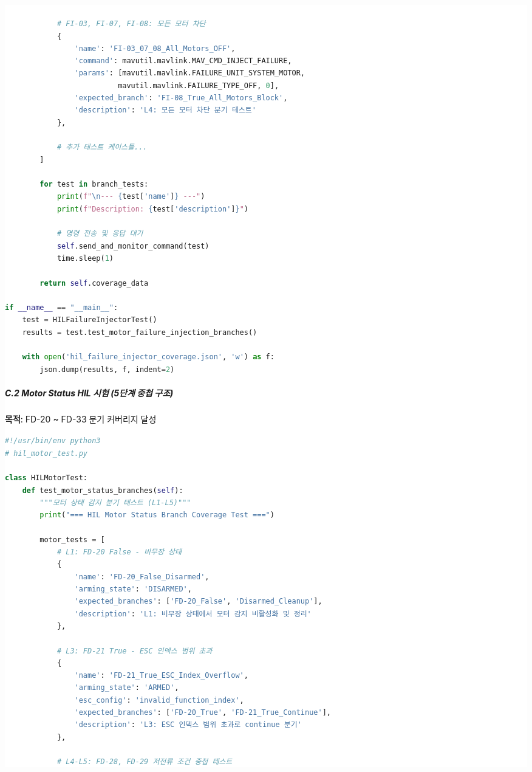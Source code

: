 ```python
        
            # FI-03, FI-07, FI-08: 모든 모터 차단
            {
                'name': 'FI-03_07_08_All_Motors_OFF',
                'command': mavutil.mavlink.MAV_CMD_INJECT_FAILURE,
                'params': [mavutil.mavlink.FAILURE_UNIT_SYSTEM_MOTOR, 
                          mavutil.mavlink.FAILURE_TYPE_OFF, 0],
                'expected_branch': 'FI-08_True_All_Motors_Block',
                'description': 'L4: 모든 모터 차단 분기 테스트'
            },
        
            # 추가 테스트 케이스들...
        ]
    
        for test in branch_tests:
            print(f"\n--- {test['name']} ---")
            print(f"Description: {test['description']}")
        
            # 명령 전송 및 응답 대기
            self.send_and_monitor_command(test)
            time.sleep(1)
        
        return self.coverage_data

if __name__ == "__main__":
    test = HILFailureInjectorTest()
    results = test.test_motor_failure_injection_branches()
  
    with open('hil_failure_injector_coverage.json', 'w') as f:
        json.dump(results, f, indent=2)
```

##### C.2 Motor Status HIL 시험 (5단계 중첩 구조)

**목적**: FD-20 ~ FD-33 분기 커버리지 달성

```python
#!/usr/bin/env python3
# hil_motor_test.py

class HILMotorTest:
    def test_motor_status_branches(self):
        """모터 상태 감지 분기 테스트 (L1-L5)"""
        print("=== HIL Motor Status Branch Coverage Test ===")
    
        motor_tests = [
            # L1: FD-20 False - 비무장 상태
            {
                'name': 'FD-20_False_Disarmed',
                'arming_state': 'DISARMED',
                'expected_branches': ['FD-20_False', 'Disarmed_Cleanup'],
                'description': 'L1: 비무장 상태에서 모터 감지 비활성화 및 정리'
            },
        
            # L3: FD-21 True - ESC 인덱스 범위 초과  
            {
                'name': 'FD-21_True_ESC_Index_Overflow',
                'arming_state': 'ARMED',
                'esc_config': 'invalid_function_index',
                'expected_branches': ['FD-20_True', 'FD-21_True_Continue'],
                'description': 'L3: ESC 인덱스 범위 초과로 continue 분기'
            },
        
            # L4-L5: FD-28, FD-29 저전류 조건 중첩 테스트
```